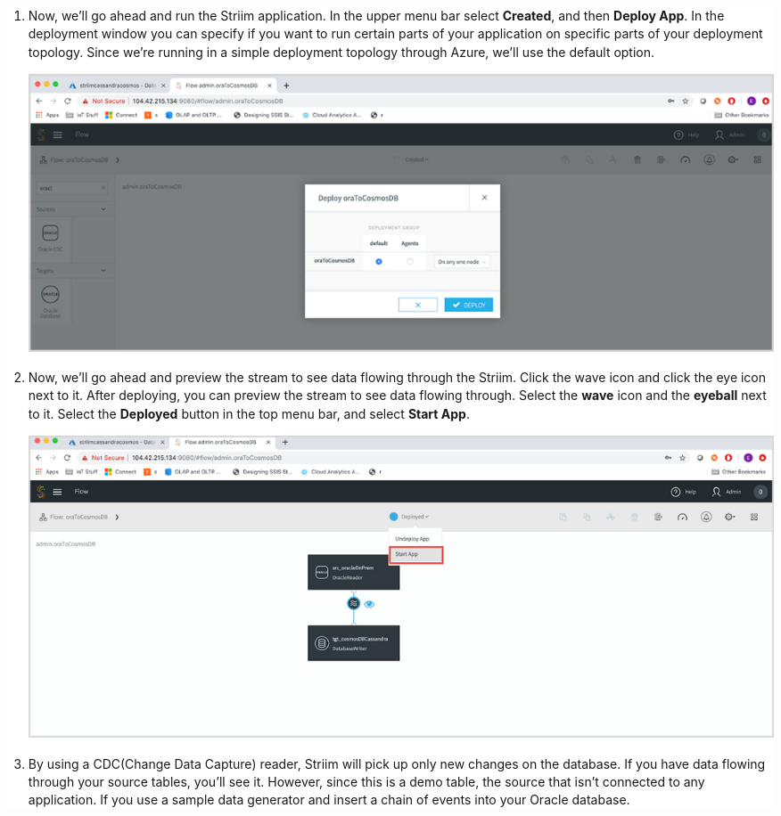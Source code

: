 1. Now, we’ll go ahead and run the Striim application. In the upper menu bar select **Created**, and then **Deploy App**. In the deployment window you can specify if you want to run certain parts of your application on specific parts of your deployment topology. Since we’re running in a simple deployment topology through Azure, we’ll use the default option.

   ![Deploy the app](./media/cosmosdb-cassandra-api-migrate-data-using-striim/deploy-the-app.png)


1. Now, we’ll go ahead and preview the stream to see data flowing through the Striim. Click the wave icon and click the eye icon next to it. After deploying, you can preview the stream to see data flowing through. Select the **wave** icon and the **eyeball** next to it. Select the **Deployed** button in the top menu bar, and select **Start App**.

   ![Start the app](./media/cosmosdb-cassandra-api-migrate-data-using-striim/start-the-app.png)

1. By using a CDC(Change Data Capture) reader, Striim will pick up only new changes on the database. If you have data flowing through your source tables, you’ll see it. However, since this is a demo table, the source that isn’t connected to any application. If you use a sample data generator and insert a chain of events into your Oracle database.
